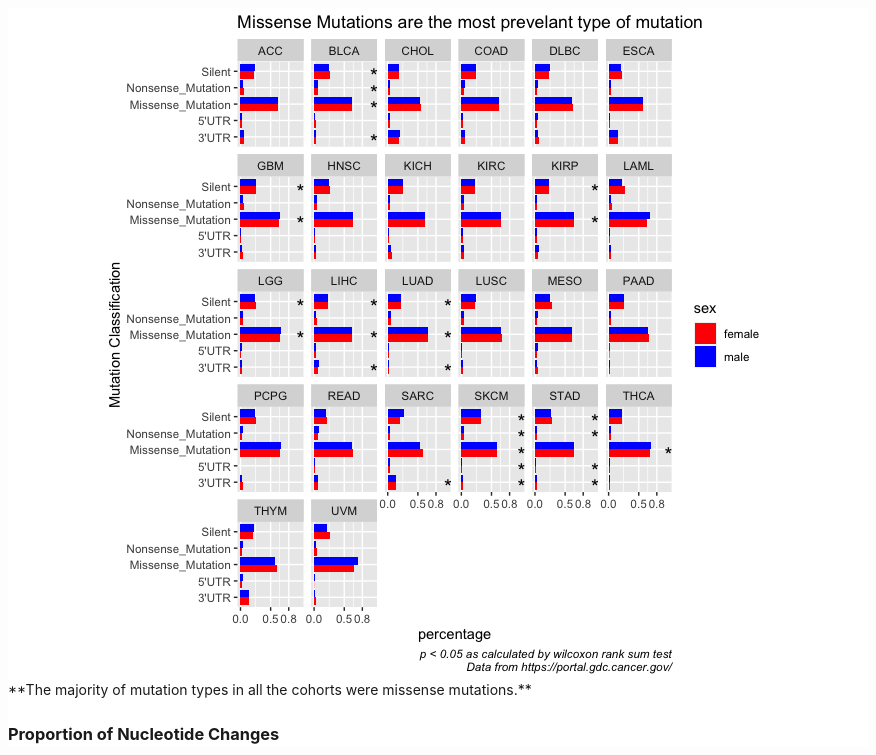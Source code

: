 <img src="Final_Project_files/figure-gfm/variant classification between male and female-1.png" style="display: block; margin: auto;" />
**The majority of mutation types in all the cohorts were missense
mutations.**



### Proportion of Nucleotide Changes
